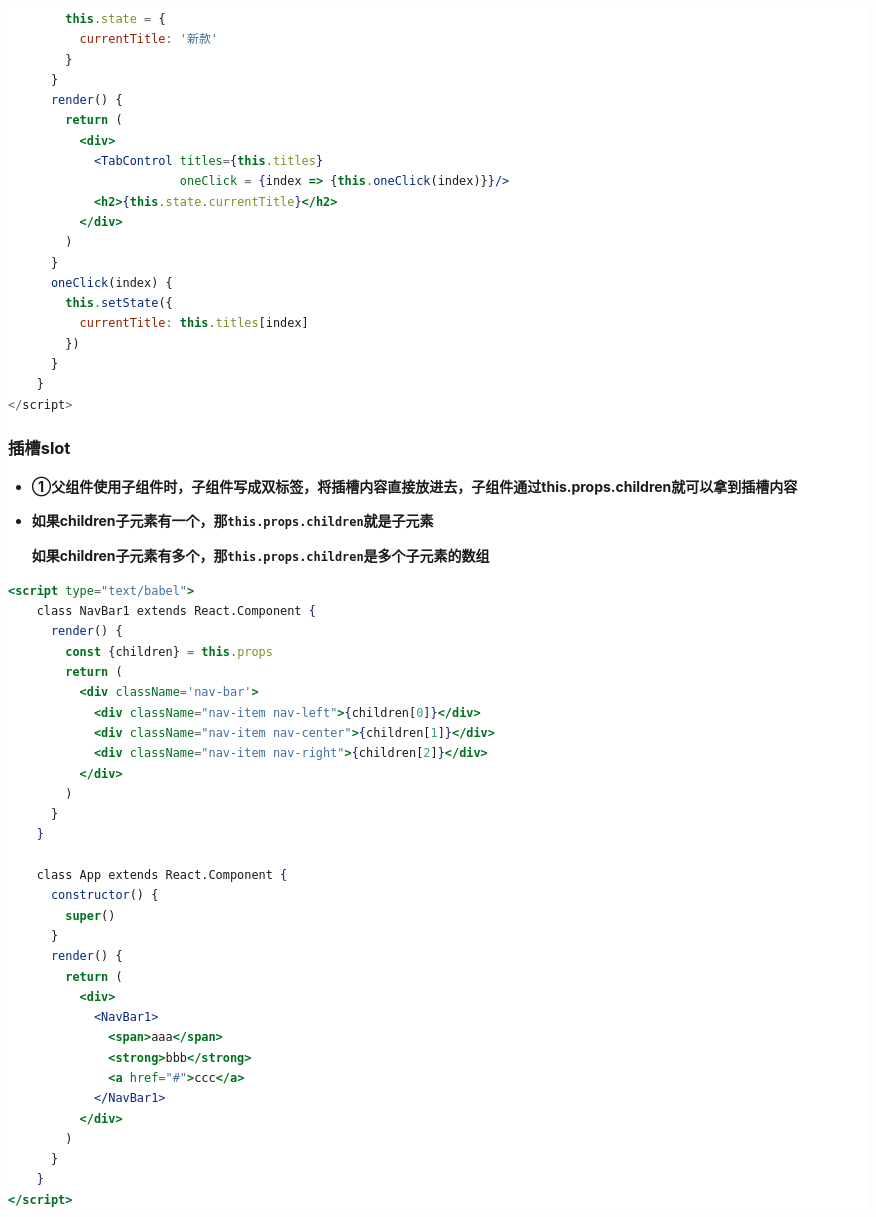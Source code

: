 ```jsx
        this.state = {
          currentTitle: '新款'
        }
      }
      render() {
        return ( 
          <div>
            <TabControl titles={this.titles}
                        oneClick = {index => {this.oneClick(index)}}/>
            <h2>{this.state.currentTitle}</h2>
          </div>
        )
      }
      oneClick(index) {
        this.setState({
          currentTitle: this.titles[index]
        })
      }
    }
</script>
```





### 插槽slot

- **①父组件使用子组件时，子组件写成双标签，将插槽内容直接放进去，子组件通过this.props.children就可以拿到插槽内容**

- **如果children子元素有一个，那`this.props.children`就是子元素**

  **如果children子元素有多个，那`this.props.children`是多个子元素的数组**

```jsx
<script type="text/babel">
    class NavBar1 extends React.Component {
      render() {
        const {children} = this.props
        return (
          <div className='nav-bar'>
            <div className="nav-item nav-left">{children[0]}</div>
            <div className="nav-item nav-center">{children[1]}</div>
            <div className="nav-item nav-right">{children[2]}</div>
          </div>
        )
      }
    }

    class App extends React.Component {
      constructor() {
        super()
      }
      render() {
        return (
          <div>
            <NavBar1>
              <span>aaa</span>
              <strong>bbb</strong>
              <a href="#">ccc</a>
            </NavBar1>
          </div>
        )
      }
    }
</script>
```